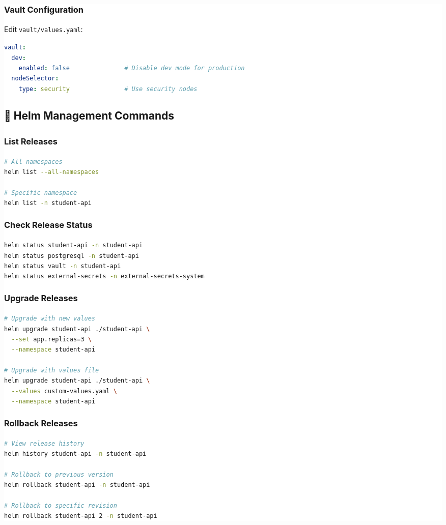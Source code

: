 ### Vault Configuration
Edit `vault/values.yaml`:
```yaml
vault:
  dev:
    enabled: false               # Disable dev mode for production
  nodeSelector:
    type: security               # Use security nodes
```

## 🔧 Helm Management Commands

### List Releases
```bash
# All namespaces
helm list --all-namespaces

# Specific namespace
helm list -n student-api
```

### Check Release Status
```bash
helm status student-api -n student-api
helm status postgresql -n student-api
helm status vault -n student-api
helm status external-secrets -n external-secrets-system
```

### Upgrade Releases
```bash
# Upgrade with new values
helm upgrade student-api ./student-api \
  --set app.replicas=3 \
  --namespace student-api

# Upgrade with values file
helm upgrade student-api ./student-api \
  --values custom-values.yaml \
  --namespace student-api
```

### Rollback Releases
```bash
# View release history
helm history student-api -n student-api

# Rollback to previous version
helm rollback student-api -n student-api

# Rollback to specific revision
helm rollback student-api 2 -n student-api
```
